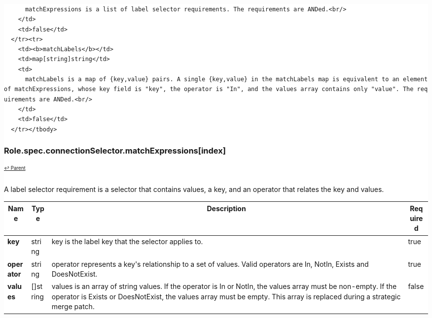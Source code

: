           matchExpressions is a list of label selector requirements. The requirements are ANDed.<br/>
        </td>
        <td>false</td>
      </tr><tr>
        <td><b>matchLabels</b></td>
        <td>map[string]string</td>
        <td>
          matchLabels is a map of {key,value} pairs. A single {key,value} in the matchLabels map is equivalent to an element of matchExpressions, whose key field is "key", the operator is "In", and the values array contains only "value". The requirements are ANDed.<br/>
        </td>
        <td>false</td>
      </tr></tbody>
</table>


### Role.spec.connectionSelector.matchExpressions[index]
<sup><sup>[↩ Parent](#rolespecconnectionselector)</sup></sup>



A label selector requirement is a selector that contains values, a key, and an operator that relates the key and values.

<table>
    <thead>
        <tr>
            <th>Name</th>
            <th>Type</th>
            <th>Description</th>
            <th>Required</th>
        </tr>
    </thead>
    <tbody><tr>
        <td><b>key</b></td>
        <td>string</td>
        <td>
          key is the label key that the selector applies to.<br/>
        </td>
        <td>true</td>
      </tr><tr>
        <td><b>operator</b></td>
        <td>string</td>
        <td>
          operator represents a key's relationship to a set of values. Valid operators are In, NotIn, Exists and DoesNotExist.<br/>
        </td>
        <td>true</td>
      </tr><tr>
        <td><b>values</b></td>
        <td>[]string</td>
        <td>
          values is an array of string values. If the operator is In or NotIn, the values array must be non-empty. If the operator is Exists or DoesNotExist, the values array must be empty. This array is replaced during a strategic merge patch.<br/>
        </td>
        <td>false</td>
      </tr></tbody>
</table>
